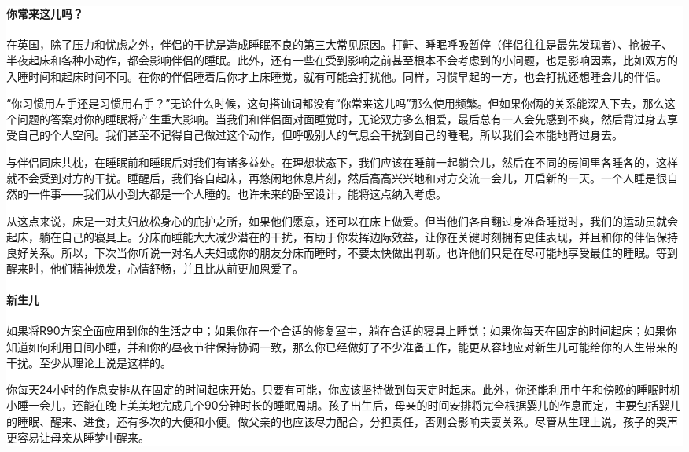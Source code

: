 #### 你常来这儿吗？

在英国，除了压力和忧虑之外，伴侣的干扰是造成睡眠不良的第三大常见原因。打鼾、睡眠呼吸暂停（伴侣往往是最先发现者）、抢被子、半夜起床和各种小动作，都会影响伴侣的睡眠。此外，还有一些在受到影响之前甚至根本不会考虑到的小问题，也是影响因素，比如双方的入睡时间和起床时间不同。在你的伴侣睡着后你才上床睡觉，就有可能会打扰他。同样，习惯早起的一方，也会打扰还想睡会儿的伴侣。

“你习惯用左手还是习惯用右手？”无论什么时候，这句搭讪词都没有“你常来这儿吗”那么使用频繁。但如果你俩的关系能深入下去，那么这个问题的答案对你的睡眠将产生重大影响。当我们和伴侣面对面睡觉时，无论双方多么相爱，最后总有一人会先感到不爽，然后背过身去享受自己的个人空间。我们甚至不记得自己做过这个动作，但呼吸别人的气息会干扰到自己的睡眠，所以我们会本能地背过身去。

与伴侣同床共枕，在睡眠前和睡眠后对我们有诸多益处。在理想状态下，我们应该在睡前一起躺会儿，然后在不同的房间里各睡各的，这样就不会受到对方的干扰。睡醒后，我们各自起床，再悠闲地休息片刻，然后高高兴兴地和对方交流一会儿，开启新的一天。一个人睡是很自然的一件事——我们从小到大都是一个人睡的。也许未来的卧室设计，能将这点纳入考虑。

从这点来说，床是一对夫妇放松身心的庇护之所，如果他们愿意，还可以在床上做爱。但当他们各自翻过身准备睡觉时，我们的运动员就会起床，躺在自己的寝具上。分床而睡能大大减少潜在的干扰，有助于你发挥边际效益，让你在关键时刻拥有更佳表现，并且和你的伴侣保持良好关系。所以，下次当你听说一对名人夫妇或你的朋友分床而睡时，不要太快做出判断。也许他们只是在尽可能地享受最佳的睡眠。等到醒来时，他们精神焕发，心情舒畅，并且比从前更加恩爱了。

#### 新生儿

如果将R90方案全面应用到你的生活之中；如果你在一个合适的修复室中，躺在合适的寝具上睡觉；如果你每天在固定的时间起床；如果你知道如何利用日间小睡，并和你的昼夜节律保持协调一致，那么你已经做好了不少准备工作，能更从容地应对新生儿可能给你的人生带来的干扰。至少从理论上说是这样的。

你每天24小时的作息安排从在固定的时间起床开始。只要有可能，你应该坚持做到每天定时起床。此外，你还能利用中午和傍晚的睡眠时机小睡一会儿，还能在晚上美美地完成几个90分钟时长的睡眠周期。孩子出生后，母亲的时间安排将完全根据婴儿的作息而定，主要包括婴儿的睡眠、醒来、进食，还有多次的大便和小便。做父亲的也应该尽力配合，分担责任，否则会影响夫妻关系。尽管从生理上说，孩子的哭声更容易让母亲从睡梦中醒来。

